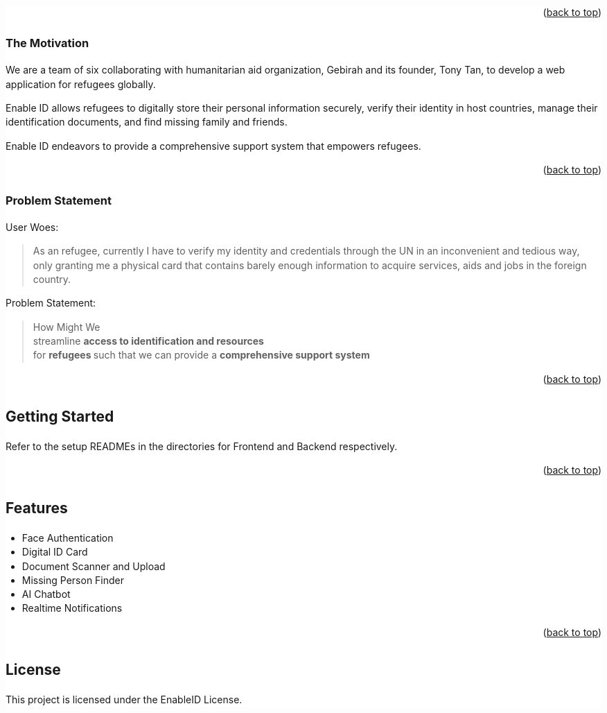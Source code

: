 
<p align="right">(<a href="#readme-top">back to top</a>)</p>

### The Motivation

We are a team of six collaborating with humanitarian aid organization, Gebirah and its founder, Tony Tan, to develop a web application for refugees globally. 

Enable ID allows refugees to digitally store their personal information securely, verify their identity in host countries, manage their identification documents, and find missing family and friends.

Enable ID endeavors to provide a comprehensive support system that empowers refugees.

<p align="right">(<a href="#readme-top">back to top</a>)</p>

### Problem Statement

User Woes:
> As an refugee, currently
I have to verify my identity and credentials through the UN in an inconvenient and tedious way, only granting me a physical card that contains barely enough information to acquire services, aids and jobs in the foreign country. 

Problem Statement: 
> How Might We \
streamline <strong> access to identification and resources </strong> \
for <strong> refugees </strong> such that we can provide a <strong> comprehensive support system </strong>

<p align="right">(<a href="#readme-top">back to top</a>)</p>


## Getting Started

Refer to the setup READMEs in the directories for Frontend and Backend respectively.

<p align="right">(<a href="#readme-top">back to top</a>)</p>



## Features

- Face Authentication
- Digital ID Card
- Document Scanner and Upload
- Missing Person Finder
- AI Chatbot
- Realtime Notifications

<p align="right">(<a href="#readme-top">back to top</a>)</p>



## License

This project is licensed under the EnableID License.
